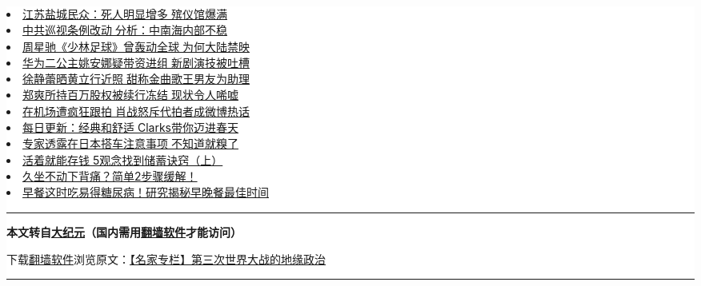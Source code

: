<li><a href="https://github.com/19920513/djy/blob/master/gb/24/2/22/n14186508.md#1">江苏盐城民众：死人明显增多 殡仪馆爆满</a></li>
<li><a href="https://github.com/19920513/djy/blob/master/gb/24/2/22/n14186430.md#1">中共巡视条例改动 分析：中南海内部不稳</a></li>
<li><a href="https://github.com/19920513/djy/blob/master/gb/24/2/22/n14186883.md#1">周星驰《少林足球》曾轰动全球 为何大陆禁映</a></li>
<li><a href="https://github.com/19920513/djy/blob/master/gb/24/2/21/n14186125.md#1">华为二公主姚安娜疑带资进组 新剧演技被吐槽</a></li>
<li><a href="https://github.com/19920513/djy/blob/master/gb/24/2/21/n14186080.md#1">徐静蕾晒黄立行近照 甜称金曲歌王男友为助理</a></li>
<li><a href="https://github.com/19920513/djy/blob/master/gb/24/2/23/n14187670.md#1">郑爽所持百万股权被续行冻结 现状令人唏嘘</a></li>
<li><a href="https://github.com/19920513/djy/blob/master/gb/24/2/22/n14186808.md#1">在机场遭疯狂跟拍 肖战怒斥代拍者成微博热话</a></li>
<li><a href="https://github.com/19920513/djy/blob/master/gb/23/11/21/n14121397.md#1">每日更新：经典和舒适 Clarks带你迈进春天</a></li>
<li><a href="https://github.com/19920513/djy/blob/master/gb/24/2/23/n14187291.md#1">专家透露在日本搭车注意事项 不知道就糗了</a></li>
<li><a href="https://github.com/19920513/djy/blob/master/gb/24/2/21/n14185424.md#1">活着就能存钱 5观念找到储蓄诀窍（上）</a></li>
<li><a href="https://github.com/19920513/djy/blob/master/gb/24/2/18/n14183283.md#1">久坐不动下背痛？简单2步骤缓解！</a></li>
<li><a href="https://github.com/19920513/djy/blob/master/gb/24/2/16/n14182815.md#1">早餐这时吃易得糖尿病！研究揭秘早晚餐最佳时间</a></li>
<hr>
<strong>本文转自<a href="https://www.epochtimes.com">大纪元</a>（国内需用<a href="https://github.com/19920513/www/blob/master/README.md#8">翻墙软件</a>才能访问）</strong><p>下载<a href="https://github.com/19920513/www/blob/master/README.md#8">翻墙软件</a>浏览原文：<a href="https://www.epochtimes.com/gb/24/2/22/n14186561.htm">【名家专栏】第三次世界大战的地缘政治</a></p><hr>